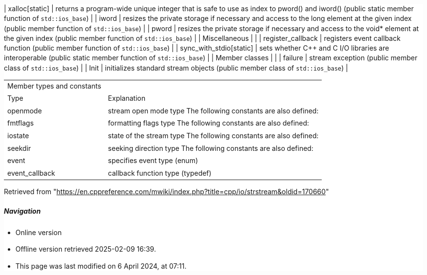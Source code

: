 | xalloc[static] | returns a program-wide unique integer that is safe to use as index to pword() and iword()   (public static member function of `std::ios_base`) |
| iword | resizes the private storage if necessary and access to the long element at the given index   (public member function of `std::ios_base`) |
| pword | resizes the private storage if necessary and access to the void\* element at the given index   (public member function of `std::ios_base`) |
| Miscellaneous | |
| register_callback | registers event callback function   (public member function of `std::ios_base`) |
| sync_with_stdio[static] | sets whether C++ and C I/O libraries are interoperable   (public static member function of `std::ios_base`) |
| Member classes | |
| failure | stream exception   (public member class of `std::ios_base`) |
| Init | initializes standard stream objects   (public member class of `std::ios_base`) |

|  |  |
| --- | --- |
| Member types and constants | |
| Type | Explanation |
| openmode | stream open mode type The following constants are also defined:   |  |  | | --- | --- | | Constant | Explanation | | app | seek to the end of stream before each write | | binary | open in binary mode | | in | open for reading | | out | open for writing | | trunc | discard the contents of the stream when opening | | ate | seek to the end of stream immediately after open | | noreplace (C++23) | open in exclusive mode |    (typedef) |
| fmtflags | formatting flags type The following constants are also defined:   |  |  | | --- | --- | | Constant | Explanation | | dec | use decimal base for integer I/O: see std::dec | | oct | use octal base for integer I/O: see std::oct | | hex | use hexadecimal base for integer I/O: see std::hex | | basefield | dec | oct | hex. Useful for masking operations | | left | left adjustment (adds fill characters to the right): see std::left | | right | right adjustment (adds fill characters to the left): see std::right | | internal | internal adjustment (adds fill characters to the internal designated point): see std::internal | | adjustfield | left | right | internal. Useful for masking operations | | scientific | generate floating point types using scientific notation, or hex notation if combined with fixed: see std::scientific | | fixed | generate floating point types using fixed notation, or hex notation if combined with scientific: see std::fixed | | floatfield | scientific | fixed. Useful for masking operations | | boolalpha | insert and extract bool type in alphanumeric format: see std::boolalpha | | showbase | generate a prefix indicating the numeric base for integer output, require the currency indicator in monetary I/O: see std::showbase | | showpoint | generate a decimal-point character unconditionally for floating-point number output: see std::showpoint | | showpos | generate a + character for non-negative numeric output: see std::showpos | | skipws | skip leading whitespace before certain input operations: see std::skipws | | unitbuf | flush the output after each output operation: see std::unitbuf | | uppercase | replace certain lowercase letters with their uppercase equivalents in certain output operations: see std::uppercase |    (typedef) |
| iostate | state of the stream type The following constants are also defined:   |  |  | | --- | --- | | Constant | Explanation | | goodbit | no error | | badbit | irrecoverable stream error | | failbit | input/output operation failed (formatting or extraction error) | | eofbit | associated input sequence has reached end-of-file |    (typedef) |
| seekdir | seeking direction type The following constants are also defined:   |  |  | | --- | --- | | Constant | Explanation | | beg | the beginning of a stream | | end | the ending of a stream | | cur | the current position of stream position indicator |    (typedef) |
| event | specifies event type   (enum) |
| event_callback | callback function type   (typedef) |

Retrieved from "<https://en.cppreference.com/mwiki/index.php?title=cpp/io/strstream&oldid=170660>"

##### Navigation

- Online version
- Offline version retrieved 2025-02-09 16:39.

- This page was last modified on 6 April 2024, at 07:11.